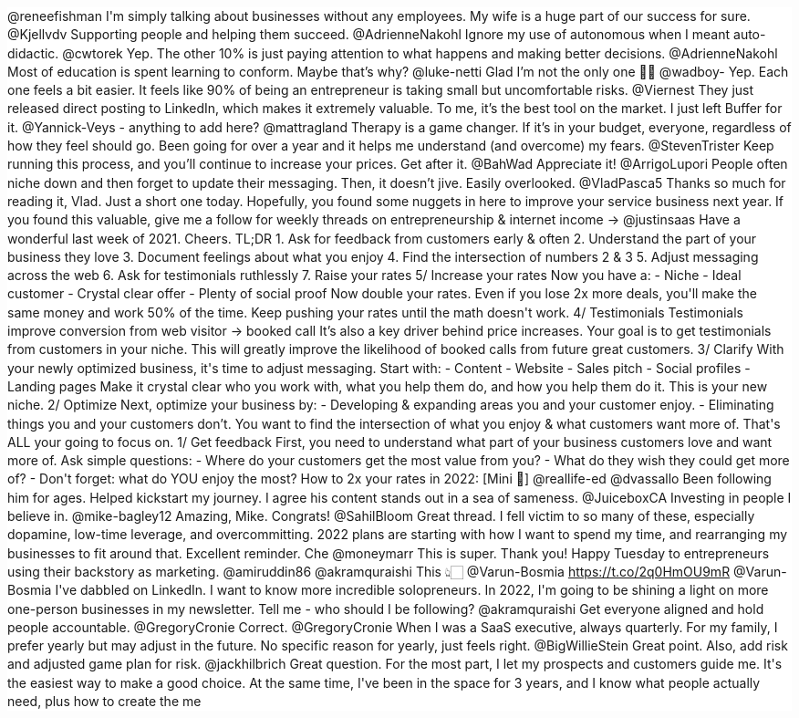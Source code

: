   @reneefishman I'm simply talking about businesses without any employees.   My wife is a huge part of our success for sure.
  @Kjellvdv Supporting people and helping them succeed.
  @AdrienneNakohl Ignore my use of autonomous when I meant auto-didactic.
  @cwtorek Yep. The other 10% is just paying attention to what happens and making better decisions.
  @AdrienneNakohl Most of education is spent learning to conform. Maybe that’s why?
  @luke-netti Glad I’m not the only one 🙌🏻
  @wadboy- Yep. Each one feels a bit easier.
  It feels like 90% of being an entrepreneur is taking small but uncomfortable risks.
  @Viernest They just released direct posting to LinkedIn, which makes it extremely valuable.   To me, it’s the best tool on the market. I just left Buffer for it.   @Yannick-Veys - anything to add here?
  @mattragland Therapy is a game changer.   If it’s in your budget, everyone, regardless of how they feel should go.   Been going for over a year and it helps me understand (and overcome) my fears.
  @StevenTrister Keep running this process, and you’ll continue to increase your prices. Get after it.
  @BahWad Appreciate it!
  @ArrigoLupori People often niche down and then forget to update their messaging. Then, it doesn’t jive.   Easily overlooked.
  @VladPasca5 Thanks so much for reading it, Vlad.
  Just a short one today.  Hopefully, you found some nuggets in here to improve your service business next year.  If you found this valuable, give me a follow for weekly threads on entrepreneurship &amp; internet income → @justinsaas  Have a wonderful last week of 2021.  Cheers.
  TL;DR  1. Ask for feedback from customers early &amp; often 2. Understand the part of your business they love 3. Document feelings about what you enjoy 4. Find the intersection of numbers 2 &amp; 3 5. Adjust messaging across the web 6. Ask for testimonials ruthlessly 7. Raise your rates
  5/ Increase your rates  Now you have a:  - Niche - Ideal customer - Crystal clear offer - Plenty of social proof  Now double your rates.  Even if you lose 2x more deals, you'll make the same money and work 50% of the time.  Keep pushing your rates until the math doesn't work.
  4/ Testimonials  Testimonials improve conversion from web visitor → booked call  It’s also a key driver behind price increases.  Your goal is to get testimonials from customers in your niche.  This will greatly improve the likelihood of booked calls from future great customers.
  3/ Clarify  With your newly optimized business, it's time to adjust messaging.  Start with:  - Content - Website - Sales pitch - Social profiles - Landing pages  Make it crystal clear who you work with, what you help them do, and how you help them do it.  This is your new niche.
  2/ Optimize  Next, optimize your business by:  - Developing &amp; expanding areas you and your customer enjoy.  - Eliminating things you and your customers don’t.  You want to find the intersection of what you enjoy &amp; what customers want more of.  That's ALL your going to focus on.
  1/ Get feedback  First, you need to understand what part of your business customers love and want more of.  Ask simple questions:  - Where do your customers get the most value from you?  - What do they wish they could get more of?  - Don't forget: what do YOU enjoy the most?
  How to 2x your rates in 2022:  [Mini 🧵]
  @reallife-ed @dvassallo Been following him for ages. Helped kickstart my journey. I agree his content stands out in a sea of sameness.
  @JuiceboxCA Investing in people I believe in.
  @mike-bagley12 Amazing, Mike. Congrats!
  @SahilBloom Great thread. I fell victim to so many of these, especially dopamine, low-time leverage, and overcommitting.   2022 plans are starting with how I want to spend my time, and rearranging my businesses to fit around that.  Excellent reminder. Che
  @moneymarr This is super. Thank you!
  Happy Tuesday to entrepreneurs using their backstory as marketing.
  @amiruddin86 @akramquraishi This 👆🏻
  @Varun-Bosmia  https://t.co/2q0HmOU9mR
  @Varun-Bosmia I've dabbled on LinkedIn.
  I want to know more incredible solopreneurs.  In 2022, I'm going to be shining a light on more one-person businesses in my newsletter.  Tell me - who should I be following?
  @akramquraishi Get everyone aligned and hold people accountable.
  @GregoryCronie Correct.
  @GregoryCronie When I was a SaaS executive, always quarterly.  For my family, I prefer yearly but may adjust in the future.  No specific reason for yearly, just feels right.
  @BigWillieStein Great point.  Also, add risk and adjusted game plan for risk.
  @jackhilbrich Great question.  For the most part, I let my prospects and customers guide me. It's the easiest way to make a good choice.  At the same time, I've been in the space for 3 years, and I know what people actually need, plus how to create the me